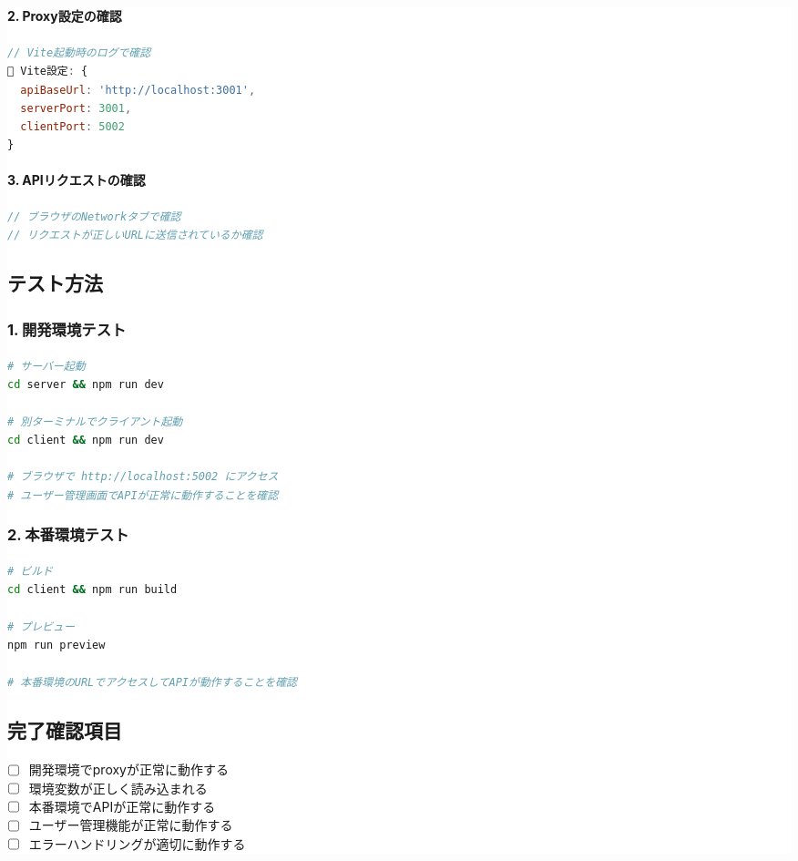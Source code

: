 #### 2. Proxy設定の確認
```javascript
// Vite起動時のログで確認
🔧 Vite設定: {
  apiBaseUrl: 'http://localhost:3001',
  serverPort: 3001,
  clientPort: 5002
}
```

#### 3. APIリクエストの確認
```javascript
// ブラウザのNetworkタブで確認
// リクエストが正しいURLに送信されているか確認
```

## テスト方法

### 1. 開発環境テスト
```bash
# サーバー起動
cd server && npm run dev

# 別ターミナルでクライアント起動
cd client && npm run dev

# ブラウザで http://localhost:5002 にアクセス
# ユーザー管理画面でAPIが正常に動作することを確認
```

### 2. 本番環境テスト
```bash
# ビルド
cd client && npm run build

# プレビュー
npm run preview

# 本番環境のURLでアクセスしてAPIが動作することを確認
```

## 完了確認項目

- [ ] 開発環境でproxyが正常に動作する
- [ ] 環境変数が正しく読み込まれる
- [ ] 本番環境でAPIが正常に動作する
- [ ] ユーザー管理機能が正常に動作する
- [ ] エラーハンドリングが適切に動作する 